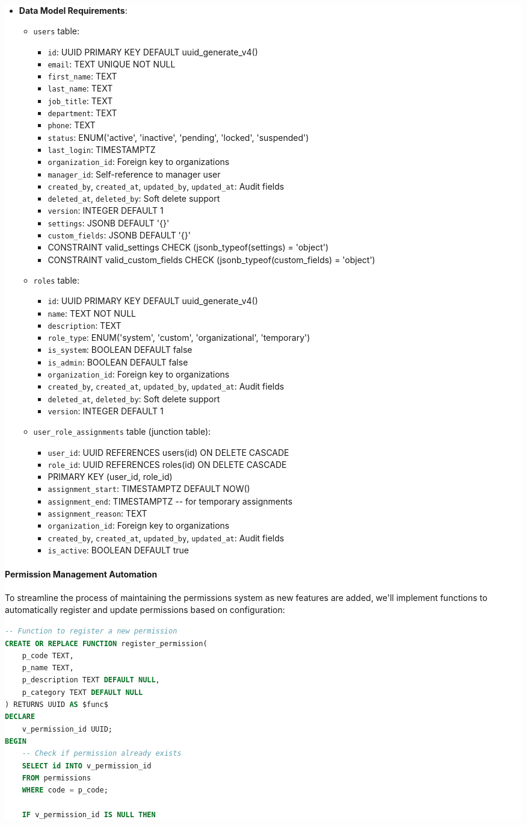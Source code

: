 - **Data Model Requirements**:
  - `users` table:
    - `id`: UUID PRIMARY KEY DEFAULT uuid_generate_v4()
    - `email`: TEXT UNIQUE NOT NULL
    - `first_name`: TEXT
    - `last_name`: TEXT
    - `job_title`: TEXT
    - `department`: TEXT
    - `phone`: TEXT
    - `status`: ENUM('active', 'inactive', 'pending', 'locked', 'suspended')
    - `last_login`: TIMESTAMPTZ
    - `organization_id`: Foreign key to organizations
    - `manager_id`: Self-reference to manager user
    - `created_by`, `created_at`, `updated_by`, `updated_at`: Audit fields
    - `deleted_at`, `deleted_by`: Soft delete support
    - `version`: INTEGER DEFAULT 1
    - `settings`: JSONB DEFAULT '{}'
    - `custom_fields`: JSONB DEFAULT '{}'
    - CONSTRAINT valid_settings CHECK (jsonb_typeof(settings) = 'object')
    - CONSTRAINT valid_custom_fields CHECK (jsonb_typeof(custom_fields) = 'object')
  
  - `roles` table:
    - `id`: UUID PRIMARY KEY DEFAULT uuid_generate_v4()
    - `name`: TEXT NOT NULL
    - `description`: TEXT
    - `role_type`: ENUM('system', 'custom', 'organizational', 'temporary')
    - `is_system`: BOOLEAN DEFAULT false
    - `is_admin`: BOOLEAN DEFAULT false
    - `organization_id`: Foreign key to organizations
    - `created_by`, `created_at`, `updated_by`, `updated_at`: Audit fields
    - `deleted_at`, `deleted_by`: Soft delete support
    - `version`: INTEGER DEFAULT 1
  
  - `user_role_assignments` table (junction table):
    - `user_id`: UUID REFERENCES users(id) ON DELETE CASCADE
    - `role_id`: UUID REFERENCES roles(id) ON DELETE CASCADE
    - PRIMARY KEY (user_id, role_id)
    - `assignment_start`: TIMESTAMPTZ DEFAULT NOW()
    - `assignment_end`: TIMESTAMPTZ -- for temporary assignments
    - `assignment_reason`: TEXT
    - `organization_id`: Foreign key to organizations
    - `created_by`, `created_at`, `updated_by`, `updated_at`: Audit fields
    - `is_active`: BOOLEAN DEFAULT true
  
#### Permission Management Automation

To streamline the process of maintaining the permissions system as new features are added, we'll implement functions to automatically register and update permissions based on configuration:

```sql
-- Function to register a new permission
CREATE OR REPLACE FUNCTION register_permission(
    p_code TEXT,
    p_name TEXT,
    p_description TEXT DEFAULT NULL,
    p_category TEXT DEFAULT NULL
) RETURNS UUID AS $func$
DECLARE
    v_permission_id UUID;
BEGIN
    -- Check if permission already exists
    SELECT id INTO v_permission_id
    FROM permissions
    WHERE code = p_code;
    
    IF v_permission_id IS NULL THEN
```